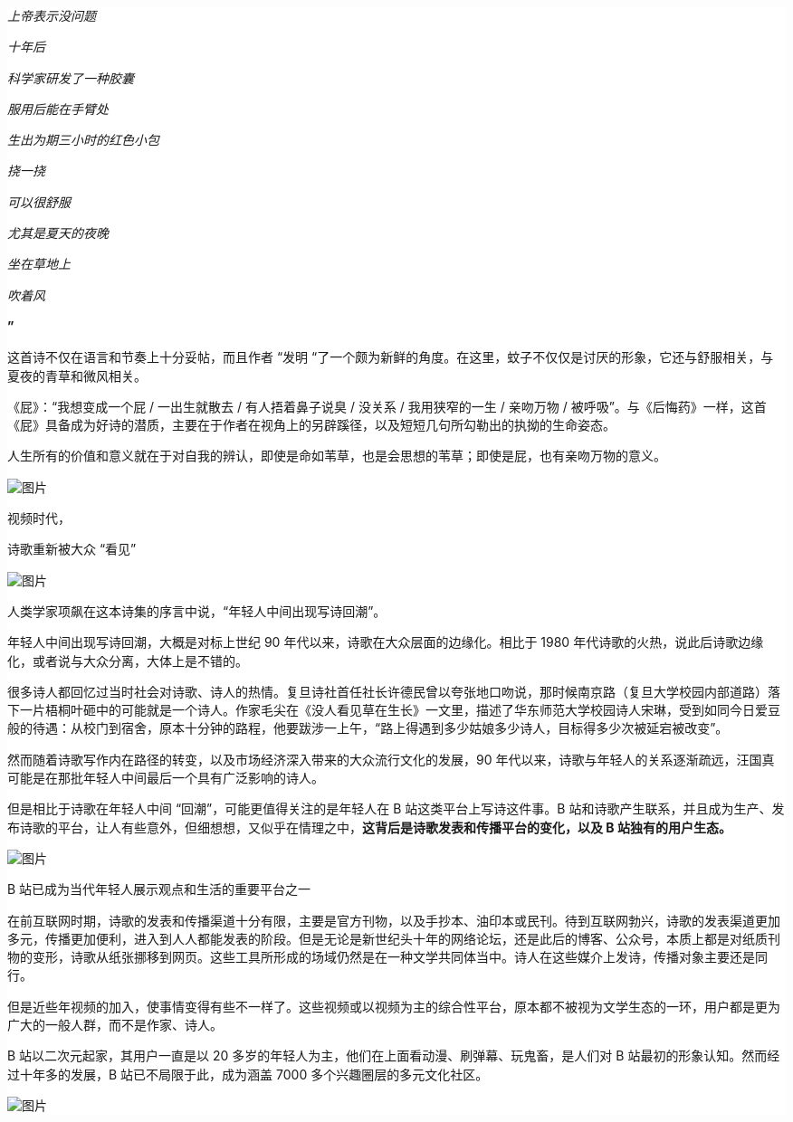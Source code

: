 _上帝表示没问题_

_十年后_

_科学家研发了一种胶囊_

_服用后能在手臂处_

_生出为期三小时的红色小包_

_挠一挠_

_可以很舒服_

_尤其是夏天的夜晚_

_坐在草地上_

_吹着风_

**”**

这首诗不仅在语言和节奏上十分妥帖，而且作者 “发明 “了一个颇为新鲜的角度。在这里，蚊子不仅仅是讨厌的形象，它还与舒服相关，与夏夜的青草和微风相关。

《屁》：“我想变成一个屁 / 一出生就散去 / 有人捂着鼻子说臭 / 没关系 / 我用狭窄的一生 / 亲吻万物 / 被呼吸”。与《后悔药》一样，这首《屁》具备成为好诗的潜质，主要在于作者在视角上的另辟蹊径，以及短短几句所勾勒出的执拗的生命姿态。

人生所有的价值和意义就在于对自我的辨认，即使是命如苇草，也是会思想的苇草；即使是屁，也有亲吻万物的意义。

![图片](https://mmbiz.qpic.cn/mmbiz_jpg/c2Sib3Mp7pOOUn6XzS54eyNoFibJfYg4fFAvVH3Hc3jHwbQb4aic2uBW4d2FdKuf3MHRCqh0wO0HkPvgQMXPuFtaA/640?wx_fmt=jpeg)

视频时代，  

诗歌重新被大众 “看见”

![图片](https://mmbiz.qpic.cn/mmbiz_png/c2Sib3Mp7pOOUn6XzS54eyNoFibJfYg4fFiboicic2TyqKWcg5lN1mHaSrDbvl0eYeqGS20uhOxduRRkVU6jowb2LKQ/640?wx_fmt=png)

人类学家项飙在这本诗集的序言中说，“年轻人中间出现写诗回潮”。

年轻人中间出现写诗回潮，大概是对标上世纪 90 年代以来，诗歌在大众层面的边缘化。相比于 1980 年代诗歌的火热，说此后诗歌边缘化，或者说与大众分离，大体上是不错的。

很多诗人都回忆过当时社会对诗歌、诗人的热情。复旦诗社首任社长许德民曾以夸张地口吻说，那时候南京路（复旦大学校园内部道路）落下一片梧桐叶砸中的可能就是一个诗人。作家毛尖在《没人看见草在生长》一文里，描述了华东师范大学校园诗人宋琳，受到如同今日爱豆般的待遇：从校门到宿舍，原本十分钟的路程，他要跋涉一上午，“路上得遇到多少姑娘多少诗人，目标得多少次被延宕被改变”。

然而随着诗歌写作内在路径的转变，以及市场经济深入带来的大众流行文化的发展，90 年代以来，诗歌与年轻人的关系逐渐疏远，汪国真可能是在那批年轻人中间最后一个具有广泛影响的诗人。

但是相比于诗歌在年轻人中间 “回潮”，可能更值得关注的是年轻人在 B 站这类平台上写诗这件事。B 站和诗歌产生联系，并且成为生产、发布诗歌的平台，让人有些意外，但细想想，又似乎在情理之中，**这背后是诗歌发表和传播平台的变化，以及 B 站独有的用户生态。**

![图片](https://mmbiz.qpic.cn/mmbiz_png/c2Sib3Mp7pOOUn6XzS54eyNoFibJfYg4fFicibVnUMtduqAAbedylYa2lqicF2WYicR4t3nyFUIE9AsfUPDb2tofibQzw/640?wx_fmt=png)

B 站已成为当代年轻人展示观点和生活的重要平台之一  

在前互联网时期，诗歌的发表和传播渠道十分有限，主要是官方刊物，以及手抄本、油印本或民刊。待到互联网勃兴，诗歌的发表渠道更加多元，传播更加便利，进入到人人都能发表的阶段。但是无论是新世纪头十年的网络论坛，还是此后的博客、公众号，本质上都是对纸质刊物的变形，诗歌从纸张挪移到网页。这些工具所形成的场域仍然是在一种文学共同体当中。诗人在这些媒介上发诗，传播对象主要还是同行。

但是近些年视频的加入，使事情变得有些不一样了。这些视频或以视频为主的综合性平台，原本都不被视为文学生态的一环，用户都是更为广大的一般人群，而不是作家、诗人。

B 站以二次元起家，其用户一直是以 20 多岁的年轻人为主，他们在上面看动漫、刷弹幕、玩鬼畜，是人们对 B 站最初的形象认知。然而经过十年多的发展，B 站已不局限于此，成为涵盖 7000 多个兴趣圈层的多元文化社区。

![图片](https://mmbiz.qpic.cn/mmbiz_png/c2Sib3Mp7pOOUn6XzS54eyNoFibJfYg4fFOT6C81mia3zSBsca9helxQbuxib95ibhCJD9ngR7rN7I8f03Jhg4FnXzg/640?wx_fmt=png)
